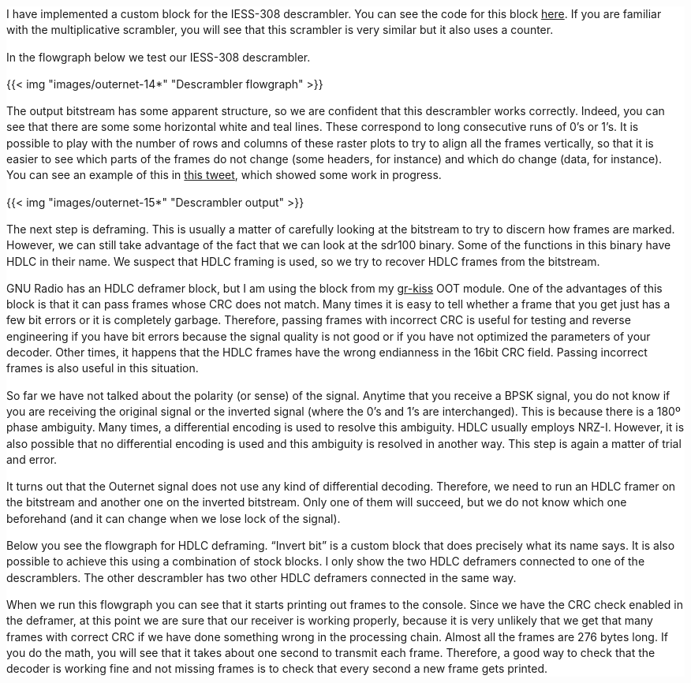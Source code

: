I have implemented a custom block for the IESS-308 descrambler. You can see the code for this block [here](https://github.com/daniestevez/gr-outernet/blob/master/lib/descrambler308_impl.cc#L72). If you are familiar with the multiplicative scrambler, you will see that this scrambler is very similar but it also uses a counter.

In the flowgraph below we test our IESS-308 descrambler.

{{< img "images/outernet-14*" "Descrambler flowgraph" >}}


The output bitstream has some apparent structure, so we are confident that this descrambler works correctly. Indeed, you can see that there are some some horizontal white and teal lines. These correspond to long consecutive runs of 0&#8217;s or 1&#8217;s. It is possible to play with the number of rows and columns of these raster plots to try to align all the frames vertically, so that it is easier to see which parts of the frames do not change (some headers, for instance) and which do change (data, for instance). You can see an example of this in [this tweet](https://twitter.com/ea4gpz/status/786518040141717505), which showed some work in progress.

{{< img "images/outernet-15*" "Descrambler output" >}}

The next step is deframing. This is usually a matter of carefully looking at the bitstream to try to discern how frames are marked. However, we can still take advantage of the fact that we can look at the sdr100 binary. Some of the functions in this binary have HDLC in their name. We suspect that HDLC framing is used, so we try to recover HDLC frames from the bitstream.

GNU Radio has an HDLC deframer block, but I am using the block from my [gr-kiss](https://github.com/daniestevez/gr-kiss) OOT module. One of the advantages of this block is that it can pass frames whose CRC does not match. Many times it is easy to tell whether a frame that you get just has a few bit errors or it is completely garbage. Therefore, passing frames with incorrect CRC is useful for testing and reverse engineering if you have bit errors because the signal quality is not good or if you have not optimized the parameters of your decoder. Other times, it happens that the HDLC frames have the wrong endianness in the 16bit CRC field. Passing incorrect frames is also useful in this situation.

So far we have not talked about the polarity (or sense) of the signal. Anytime that you receive a BPSK signal, you do not know if you are receiving the original signal or the inverted signal (where the 0&#8217;s and 1&#8217;s are interchanged). This is because there is a 180º phase ambiguity. Many times, a differential encoding is used to resolve this ambiguity. HDLC usually employs NRZ-I. However, it is also possible that no differential encoding is used and this ambiguity is resolved in another way. This step is again a matter of trial and error.

It turns out that the Outernet signal does not use any kind of differential decoding. Therefore, we need to run an HDLC framer on the bitstream and another one on the inverted bitstream. Only one of them will succeed, but we do not know which one beforehand (and it can change when we lose lock of the signal).

Below you see the flowgraph for HDLC deframing. &#8220;Invert bit&#8221; is a custom block that does precisely what its name says. It is also possible to achieve this using a combination of stock blocks. I only show the two HDLC deframers connected to one of the descramblers. The other descrambler has two other HDLC deframers connected in the same way.

When we run this flowgraph you can see that it starts printing out frames to the console. Since we have the CRC check enabled in the deframer, at this point we are sure that our receiver is working properly, because it is very unlikely that we get that many frames with correct CRC if we have done something wrong in the processing chain. Almost all the frames are 276 bytes long. If you do the math, you will see that it takes about one second to transmit each frame. Therefore, a good way to check that the decoder is working fine and not missing frames is to check that every second a new frame gets printed.
